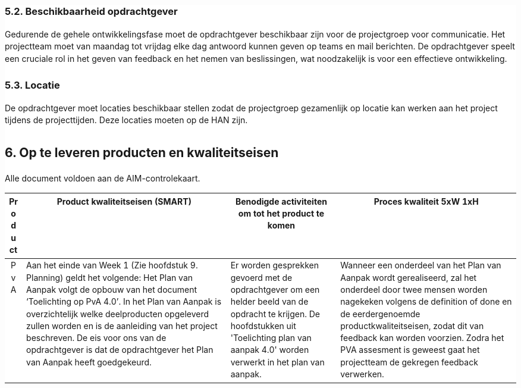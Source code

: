 ### 5.2. Beschikbaarheid opdrachtgever
Gedurende de gehele ontwikkelingsfase moet de opdrachtgever beschikbaar zijn voor de projectgroep voor communicatie. Het projectteam moet van maandag tot vrijdag elke dag antwoord kunnen geven op teams en mail berichten. De opdrachtgever speelt een cruciale rol in het geven van feedback en het nemen van beslissingen, wat noodzakelijk is voor een effectieve ontwikkeling.

### 5.3. Locatie
De opdrachtgever moet locaties beschikbaar stellen zodat de projectgroep gezamenlijk op locatie kan werken aan het project tijdens de projecttijden. Deze locaties moeten op de HAN zijn.

## 6. Op te leveren producten en kwaliteitseisen
Alle document voldoen aan de AIM-controlekaart.

|  Product  | Product kwaliteitseisen (SMART)                                                                                                                                                                                                                                                                                                                                                                                                                                                                                                                                                                                                        | Benodigde activiteiten om tot het product te komen                                                                                                                                                                                                                                                                                                                                                                                                                                                                          | Proces kwaliteit 5xW 1xH                                                                                                                                                                                                                                                                                                                                                                                                                                                                                                                                                                                                              |
|:---------:|----------------------------------------------------------------------------------------------------------------------------------------------------------------------------------------------------------------------------------------------------------------------------------------------------------------------------------------------------------------------------------------------------------------------------------------------------------------------------------------------------------------------------------------------------------------------------------------------------------------------------------------|-----------------------------------------------------------------------------------------------------------------------------------------------------------------------------------------------------------------------------------------------------------------------------------------------------------------------------------------------------------------------------------------------------------------------------------------------------------------------------------------------------------------------------|---------------------------------------------------------------------------------------------------------------------------------------------------------------------------------------------------------------------------------------------------------------------------------------------------------------------------------------------------------------------------------------------------------------------------------------------------------------------------------------------------------------------------------------------------------------------------------------------------------------------------------------|
|    PvA    | Aan het einde van Week 1 (Zie hoofdstuk 9. Planning) geldt het volgende: Het Plan van Aanpak volgt de opbouw van het document ‘Toelichting op PvA 4.0’. In het Plan van Aanpak is overzichtelijk welke deelproducten opgeleverd zullen worden en is de aanleiding van het project beschreven. De eis voor ons van de opdrachtgever is dat de opdrachtgever het Plan van Aanpak heeft goedgekeurd.                                                                                                                                                                                                                                      | Er worden gesprekken gevoerd met de opdrachtgever om een helder beeld van de opdracht te krijgen. De hoofdstukken uit 'Toelichting plan van aanpak 4.0' worden verwerkt in het plan van aanpak.                                                                                                                                                                                                                                                                                                                             | Wanneer een onderdeel van het Plan van Aanpak wordt gerealiseerd, zal het onderdeel door twee mensen worden nagekeken volgens de definition of done en de eerdergenoemde productkwaliteitseisen, zodat dit van feedback kan worden voorzien. Zodra het PVA assesment is geweest gaat het projectteam de gekregen feedback verwerken.                                                                                                                                                                                                                                                                                                  |
